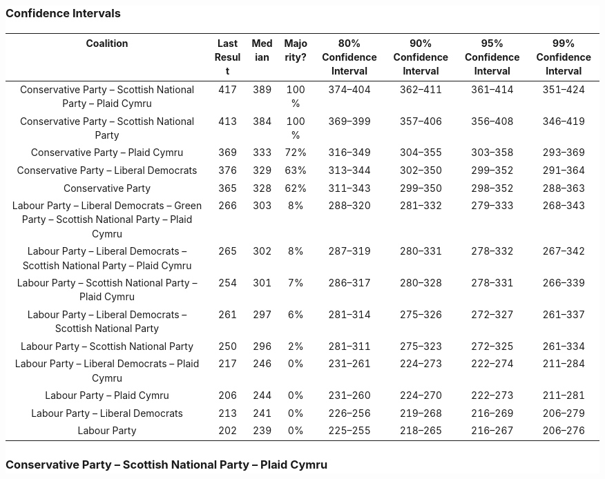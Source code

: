 ### Confidence Intervals

| Coalition | Last Result | Median | Majority? | 80% Confidence Interval | 90% Confidence Interval | 95% Confidence Interval | 99% Confidence Interval |
|:---------:|:-----------:|:------:|:---------:|:-----------------------:|:-----------------------:|:-----------------------:|:-----------------------:|
| Conservative Party – Scottish National Party – Plaid Cymru | 417 | 389 | 100% | 374–404 | 362–411 | 361–414 | 351–424 |
| Conservative Party – Scottish National Party | 413 | 384 | 100% | 369–399 | 357–406 | 356–408 | 346–419 |
| Conservative Party – Plaid Cymru | 369 | 333 | 72% | 316–349 | 304–355 | 303–358 | 293–369 |
| Conservative Party – Liberal Democrats | 376 | 329 | 63% | 313–344 | 302–350 | 299–352 | 291–364 |
| Conservative Party | 365 | 328 | 62% | 311–343 | 299–350 | 298–352 | 288–363 |
| Labour Party – Liberal Democrats – Green Party – Scottish National Party – Plaid Cymru | 266 | 303 | 8% | 288–320 | 281–332 | 279–333 | 268–343 |
| Labour Party – Liberal Democrats – Scottish National Party – Plaid Cymru | 265 | 302 | 8% | 287–319 | 280–331 | 278–332 | 267–342 |
| Labour Party – Scottish National Party – Plaid Cymru | 254 | 301 | 7% | 286–317 | 280–328 | 278–331 | 266–339 |
| Labour Party – Liberal Democrats – Scottish National Party | 261 | 297 | 6% | 281–314 | 275–326 | 272–327 | 261–337 |
| Labour Party – Scottish National Party | 250 | 296 | 2% | 281–311 | 275–323 | 272–325 | 261–334 |
| Labour Party – Liberal Democrats – Plaid Cymru | 217 | 246 | 0% | 231–261 | 224–273 | 222–274 | 211–284 |
| Labour Party – Plaid Cymru | 206 | 244 | 0% | 231–260 | 224–270 | 222–273 | 211–281 |
| Labour Party – Liberal Democrats | 213 | 241 | 0% | 226–256 | 219–268 | 216–269 | 206–279 |
| Labour Party | 202 | 239 | 0% | 225–255 | 218–265 | 216–267 | 206–276 |

### Conservative Party – Scottish National Party – Plaid Cymru
